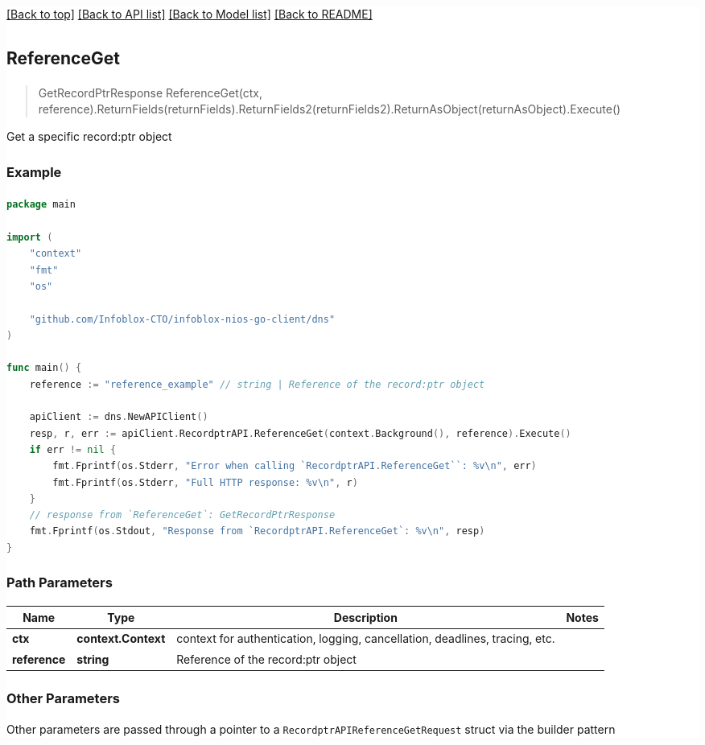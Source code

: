 [[Back to top]](#) [[Back to API list]](../README.md#documentation-for-api-endpoints)
[[Back to Model list]](../README.md#documentation-for-models)
[[Back to README]](../README.md)


## ReferenceGet

> GetRecordPtrResponse ReferenceGet(ctx, reference).ReturnFields(returnFields).ReturnFields2(returnFields2).ReturnAsObject(returnAsObject).Execute()

Get a specific record:ptr object



### Example

```go
package main

import (
	"context"
	"fmt"
	"os"

	"github.com/Infoblox-CTO/infoblox-nios-go-client/dns"
)

func main() {
	reference := "reference_example" // string | Reference of the record:ptr object

	apiClient := dns.NewAPIClient()
	resp, r, err := apiClient.RecordptrAPI.ReferenceGet(context.Background(), reference).Execute()
	if err != nil {
		fmt.Fprintf(os.Stderr, "Error when calling `RecordptrAPI.ReferenceGet``: %v\n", err)
		fmt.Fprintf(os.Stderr, "Full HTTP response: %v\n", r)
	}
	// response from `ReferenceGet`: GetRecordPtrResponse
	fmt.Fprintf(os.Stdout, "Response from `RecordptrAPI.ReferenceGet`: %v\n", resp)
}
```

### Path Parameters


Name | Type | Description  | Notes
------------- | ------------- | ------------- | -------------
**ctx** | **context.Context** | context for authentication, logging, cancellation, deadlines, tracing, etc.
**reference** | **string** | Reference of the record:ptr object | 

### Other Parameters

Other parameters are passed through a pointer to a `RecordptrAPIReferenceGetRequest` struct via the builder pattern
